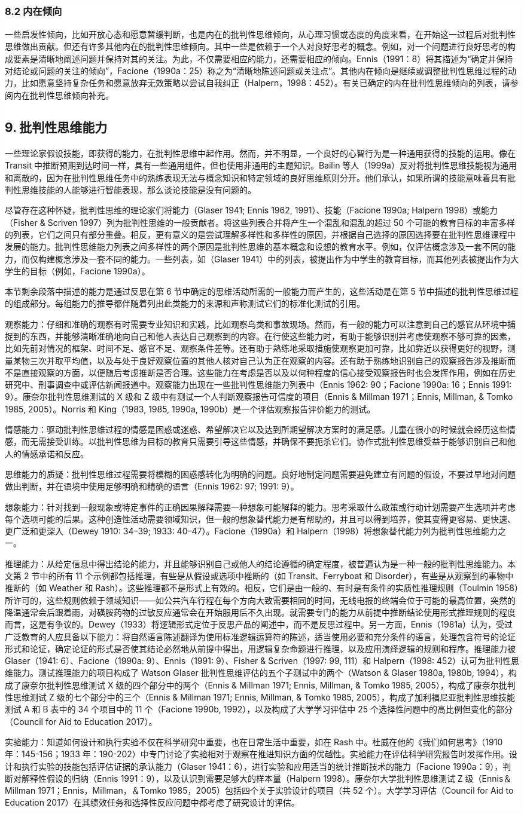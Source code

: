 ### 8.2 内在倾向

一些启发性倾向，比如开放心态和愿意暂缓判断，也是内在的批判性思维倾向，从心理习惯或态度的角度来看，在开始这一过程后对批判性思维做出贡献。但还有许多其他内在的批判性思维倾向。其中一些是依赖于一个人对良好思考的概念。例如，对一个问题进行良好思考的构成要素是清晰地阐述问题并保持对其的关注。为此，不仅需要相应的能力，还需要相应的倾向。Ennis（1991：8）将其描述为“确定并保持对结论或问题的关注的倾向”，Facione（1990a：25）称之为“清晰地陈述问题或关注点”。其他内在倾向是继续或调整批判性思维过程的动力，比如愿意坚持复杂任务和愿意放弃无效策略以尝试自我纠正（Halpern，1998：452）。有关已确定的内在批判性思维倾向的列表，请参阅内在批判性思维倾向补充。

## 9. 批判性思维能力

一些理论家假设技能，即获得的能力，在批判性思维中起作用。然而，并不明显，一个良好的心智行为是一种通用获得的技能的运用。像在 Transit 中推断预期到达时间一样，具有一些通用组件，但也使用非通用的主题知识。Bailin 等人（1999a）反对将批判性思维技能视为通用和离散的，因为在批判性思维任务中的熟练表现无法与概念知识和特定领域的良好思维原则分开。他们承认，如果所谓的技能意味着具有批判性思维技能的人能够进行智能表现，那么谈论技能是没有问题的。

尽管存在这种怀疑，批判性思维的理论家们将能力（Glaser 1941; Ennis 1962, 1991）、技能（Facione 1990a; Halpern 1998）或能力（Fisher & Scriven 1997）列为批判性思维的一般贡献者。将这些列表合并将产生一个混乱和混乱的超过 50 个可能的教育目标的丰富多样的列表，它们之间只有部分重叠。相反，更有意义的是尝试理解多样性和多样性的原因，并根据自己选择的原因选择要在批判性思维课程中发展的能力。批判性思维能力列表之间多样性的两个原因是批判性思维的基本概念和设想的教育水平。例如，仅评估概念涉及一套不同的能力，而仅构建概念涉及一套不同的能力。一些列表，如（Glaser 1941）中的列表，被提出作为中学生的教育目标，而其他列表被提出作为大学生的目标（例如，Facione 1990a）。

本节剩余段落中描述的能力是通过反思在第 6 节中确定的思维活动所需的一般能力而产生的，这些活动是在第 5 节中描述的批判性思维过程的组成部分。每组能力的推导都伴随着列出此类能力的来源和声称测试它们的标准化测试的引用。

观察能力：仔细和准确的观察有时需要专业知识和实践，比如观察鸟类和事故现场。然而，有一般的能力可以注意到自己的感官从环境中捕捉到的东西，并能够清晰准确地向自己和他人表达自己观察到的内容。在行使这些能力时，有助于能够识别并考虑使观察不够可靠的因素，比如先前对情况的框架、时间不足、感官不足、观察条件差等。还有助于熟练地采取措施使观察更加可靠，比如靠近以获得更好的视野，测量某物三次并取平均值，以及与处于良好观察位置的其他人核对自己认为正在观察的内容。还有助于熟练地识别自己的观察报告涉及推断而不是直接观察的方面，以便随后考虑推断是否合理。这些能力在考虑是否以及以何种程度的信心接受观察报告时也会发挥作用，例如在历史研究中、刑事调查中或评估新闻报道中。观察能力出现在一些批判性思维能力列表中（Ennis 1962: 90；Facione 1990a: 16；Ennis 1991: 9）。康奈尔批判性思维测试的 X 级和 Z 级中有测试一个人判断观察报告可信度的项目（Ennis & Millman 1971；Ennis, Millman, & Tomko 1985, 2005）。Norris 和 King（1983, 1985, 1990a, 1990b）是一个评估观察报告评价能力的测试。

情感能力：驱动批判性思维过程的情感是困惑或迷惑、希望解决它以及达到所期望解决方案时的满足感。儿童在很小的时候就会经历这些情感，而无需接受训练。以批判性思维为目标的教育只需要引导这些情感，并确保不要扼杀它们。协作式批判性思维受益于能够识别自己和他人的情感承诺和反应。

思维能力的质疑：批判性思维过程需要将模糊的困惑感转化为明确的问题。良好地制定问题需要避免建立有问题的假设，不要过早地对问题做出判断，并在语境中使用足够明确和精确的语言（Ennis 1962: 97; 1991: 9）。

想象能力：针对找到一般现象或特定事件的正确因果解释需要一种想象可能解释的能力。思考采取什么政策或行动计划需要产生选项并考虑每个选项可能的后果。这种创造性活动需要领域知识，但一般的想象替代能力是有帮助的，并且可以得到培养，使其变得更容易、更快速、更广泛和更深入（Dewey 1910: 34–39; 1933: 40–47）。Facione（1990a）和 Halpern（1998）将想象替代能力列为批判性思维能力之一。

推理能力：从给定信息中得出结论的能力，并且能够识别自己或他人的结论遵循的确定程度，被普遍认为是一种一般的批判性思维能力。本文第 2 节中的所有 11 个示例都包括推理，有些是从假设或选项中推断的（如 Transit、Ferryboat 和 Disorder），有些是从观察到的事物中推断的（如 Weather 和 Rash）。这些推理都不是形式上有效的。相反，它们是由一般的、有时是有条件的实质性推理规则（Toulmin 1958）所许可的，这些规则依赖于领域知识——如公共汽车行程在每个方向大致需要相同的时间，无线电报的终端会位于可能的最高位置，突然的降温通常会后跟着雨，对磺胺药物的过敏反应通常会在开始服用后不久出现。就需要专门的能力从前提中推断结论使用形式推理规则的程度而言，这是有争议的。Dewey（1933）将逻辑形式定位于反思产品的阐述中，而不是反思过程中。另一方面，Ennis（1981a）认为，受过广泛教育的人应具备以下能力：将自然语言陈述翻译为使用标准逻辑运算符的陈述，适当使用必要和充分条件的语言，处理包含符号的论证形式和论证，确定论证的形式是否使其结论必然地从前提中得出，用逻辑复杂命题进行推理，以及应用演绎逻辑的规则和程序。推理能力被 Glaser（1941: 6）、Facione（1990a: 9）、Ennis（1991: 9）、Fisher & Scriven（1997: 99, 111）和 Halpern（1998: 452）认可为批判性思维能力。测试推理能力的项目构成了 Watson Glaser 批判性思维评估的五个子测试中的两个（Watson & Glaser 1980a, 1980b, 1994），构成了康奈尔批判性思维测试 X 级的四个部分中的两个（Ennis & Millman 1971; Ennis, Millman, & Tomko 1985, 2005），构成了康奈尔批判性思维测试 Z 级的七个部分中的三个（Ennis & Millman 1971; Ennis, Millman, & Tomko 1985, 2005），构成了加利福尼亚批判性思维技能测试 A 和 B 表中的 34 个项目中的 11 个（Facione 1990b, 1992），以及构成了大学学习评估中 25 个选择性问题中的高比例但变化的部分（Council for Aid to Education 2017）。

实验能力：知道如何设计和执行实验不仅在科学研究中重要，也在日常生活中重要，如在 Rash 中。杜威在他的《我们如何思考》（1910 年：145-156；1933 年：190-202）中专门讨论了实验相对于观察在推进知识方面的优越性。实验能力在评估科学研究报告时发挥作用。设计和执行实验的技能包括评估证据的承认能力（Glaser 1941：6），进行实验和应用适当的统计推断技术的能力（Facione 1990a：9），判断对解释性假设的归纳（Ennis 1991：9），以及认识到需要足够大的样本量（Halpern 1998）。康奈尔大学批判性思维测试 Z 级（Ennis＆Millman 1971；Ennis，Millman，＆Tomko 1985，2005）包括四个关于实验设计的项目（共 52 个）。大学学习评估（Council for Aid to Education 2017）在其绩效任务和选择性反应问题中都考虑了研究设计的评估。
